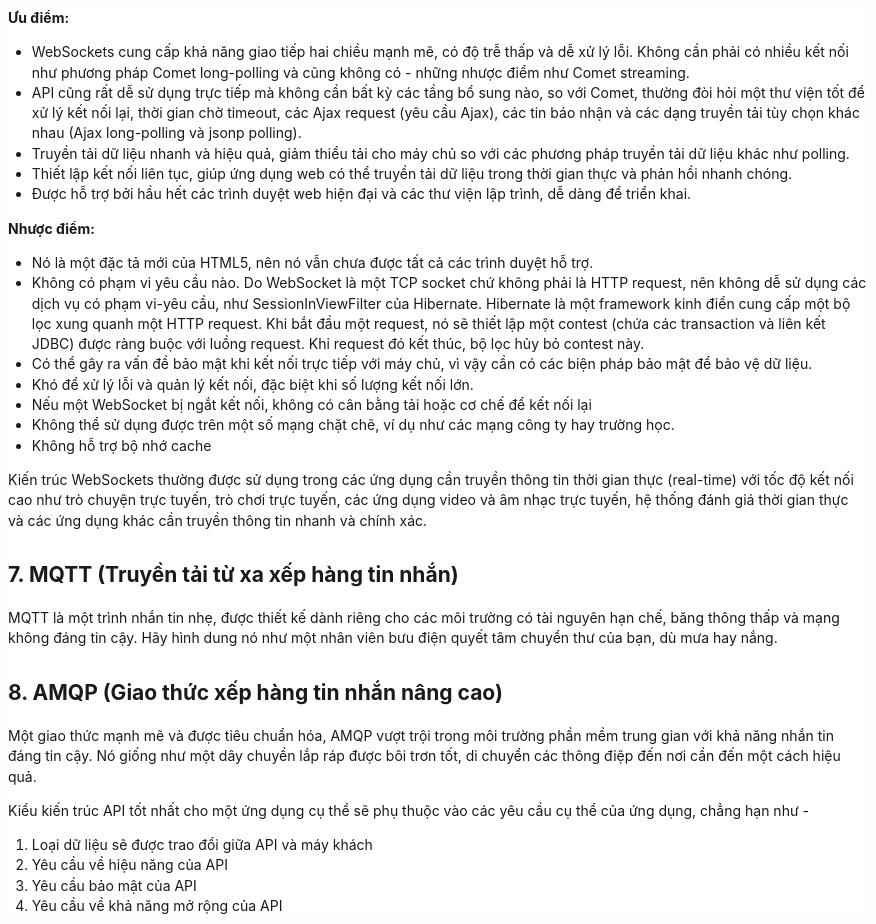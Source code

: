 **Ưu điểm:**
- WebSockets cung cấp khả năng giao tiếp hai chiều mạnh mẽ, có độ trễ thấp và dễ xử lý lỗi. Không cần phải có nhiều kết nối như phương pháp Comet long-polling và cũng không có - những nhược điểm như Comet streaming.
- API cũng rất dễ sử dụng trực tiếp mà không cần bất kỳ các tầng bổ sung nào, so với Comet, thường đòi hỏi một thư viện tốt để xử lý kết nối lại, thời gian chờ timeout, các Ajax request (yêu cầu Ajax), các tin báo nhận và các dạng truyền tải tùy chọn khác nhau (Ajax long-polling và jsonp polling).
- Truyền tải dữ liệu nhanh và hiệu quả, giảm thiểu tải cho máy chủ so với các phương pháp truyền tải dữ liệu khác như polling.
- Thiết lập kết nối liên tục, giúp ứng dụng web có thể truyền tải dữ liệu trong thời gian thực và phản hồi nhanh chóng.
- Được hỗ trợ bởi hầu hết các trình duyệt web hiện đại và các thư viện lập trình, dễ dàng để triển khai.

**Nhược điểm:**
- Nó là một đặc tả mới của HTML5, nên nó vẫn chưa được tất cả các trình duyệt hỗ trợ.
- Không có phạm vi yêu cầu nào. Do WebSocket là một TCP socket chứ không phải là HTTP request, nên không dễ sử dụng các dịch vụ có phạm vi-yêu cầu, như SessionInViewFilter của Hibernate. Hibernate là một framework kinh điển cung cấp một bộ lọc xung quanh một HTTP request. Khi bắt đầu một request, nó sẽ thiết lập một contest (chứa các transaction và liên kết JDBC) được ràng buộc với luồng request. Khi request đó kết thúc, bộ lọc hủy bỏ contest này.
- Có thể gây ra vấn đề bảo mật khi kết nối trực tiếp với máy chủ, vì vậy cần có các biện pháp bảo mật để bảo vệ dữ liệu.
- Khó để xử lý lỗi và quản lý kết nối, đặc biệt khi số lượng kết nối lớn.
- Nếu một WebSocket bị ngắt kết nối, không có cân bằng tải hoặc cơ chế để kết nối lại
- Không thể sử dụng được trên một số mạng chặt chẽ, ví dụ như các mạng công ty hay trường học.
- Không hỗ trợ bộ nhớ cache

Kiến trúc WebSockets thường được sử dụng trong các ứng dụng cần truyền thông tin thời gian thực (real-time) với tốc độ kết nối cao như trò chuyện trực tuyến, trò chơi trực tuyến, các ứng dụng video và âm nhạc trực tuyến, hệ thống đánh giá thời gian thực và các ứng dụng khác cần truyền thông tin nhanh và chính xác.

## 7. MQTT (Truyền tải từ xa xếp hàng tin nhắn)

MQTT là một trình nhắn tin nhẹ, được thiết kế dành riêng cho các môi trường có tài nguyên hạn chế, băng thông thấp và mạng không đáng tin cậy. Hãy hình dung nó như một nhân viên bưu điện quyết tâm chuyển thư của bạn, dù mưa hay nắng.

## 8. AMQP (Giao thức xếp hàng tin nhắn nâng cao)

Một giao thức mạnh mẽ và được tiêu chuẩn hóa, AMQP vượt trội trong môi trường phần mềm trung gian với khả năng nhắn tin đáng tin cậy. Nó giống như một dây chuyền lắp ráp được bôi trơn tốt, di chuyển các thông điệp đến nơi cần đến một cách hiệu quả.

Kiểu kiến trúc API tốt nhất cho một ứng dụng cụ thể sẽ phụ thuộc vào các yêu cầu cụ thể của ứng dụng, chẳng hạn như -

1. Loại dữ liệu sẽ được trao đổi giữa API và máy khách
2. Yêu cầu về hiệu năng của API
3. Yêu cầu bảo mật của API
4. Yêu cầu về khả năng mở rộng của API
